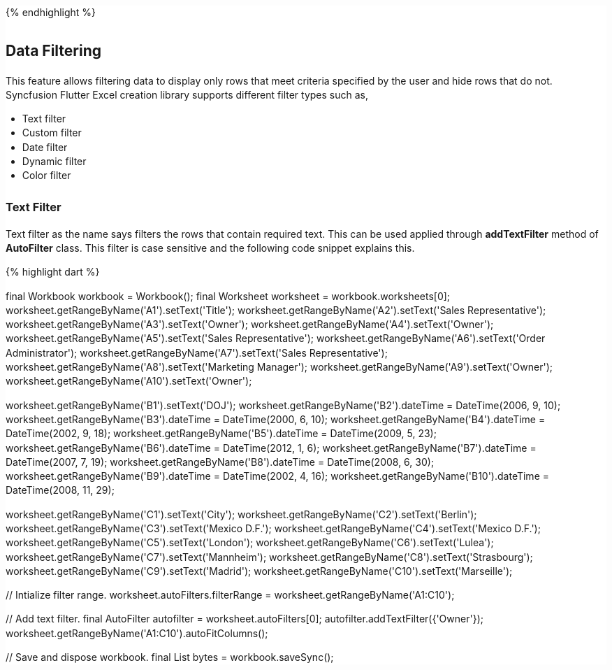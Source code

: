 {% endhighlight %}

## Data Filtering

This feature allows filtering data to display only rows that meet criteria specified by the user and hide rows that do not. Syncfusion Flutter Excel creation library supports different filter types such as,

* Text filter
* Custom filter
* Date filter
* Dynamic filter
* Color filter

### Text Filter

Text filter as the name says filters the rows that contain required text. This can be used applied through **addTextFilter** method of **AutoFilter** class. This filter is case sensitive and the following code snippet explains this.

{% highlight dart %}

final Workbook workbook = Workbook();
final Worksheet worksheet = workbook.worksheets[0];
worksheet.getRangeByName('A1').setText('Title');
worksheet.getRangeByName('A2').setText('Sales Representative');
worksheet.getRangeByName('A3').setText('Owner');
worksheet.getRangeByName('A4').setText('Owner');
worksheet.getRangeByName('A5').setText('Sales Representative');
worksheet.getRangeByName('A6').setText('Order Administrator');
worksheet.getRangeByName('A7').setText('Sales Representative');
worksheet.getRangeByName('A8').setText('Marketing Manager');
worksheet.getRangeByName('A9').setText('Owner');
worksheet.getRangeByName('A10').setText('Owner');

worksheet.getRangeByName('B1').setText('DOJ');
worksheet.getRangeByName('B2').dateTime = DateTime(2006, 9, 10);
worksheet.getRangeByName('B3').dateTime = DateTime(2000, 6, 10);
worksheet.getRangeByName('B4').dateTime = DateTime(2002, 9, 18);
worksheet.getRangeByName('B5').dateTime = DateTime(2009, 5, 23);
worksheet.getRangeByName('B6').dateTime = DateTime(2012, 1, 6);
worksheet.getRangeByName('B7').dateTime = DateTime(2007, 7, 19);
worksheet.getRangeByName('B8').dateTime = DateTime(2008, 6, 30);
worksheet.getRangeByName('B9').dateTime = DateTime(2002, 4, 16);
worksheet.getRangeByName('B10').dateTime = DateTime(2008, 11, 29);

worksheet.getRangeByName('C1').setText('City');
worksheet.getRangeByName('C2').setText('Berlin');
worksheet.getRangeByName('C3').setText('Mexico D.F.');
worksheet.getRangeByName('C4').setText('Mexico D.F.');
worksheet.getRangeByName('C5').setText('London');
worksheet.getRangeByName('C6').setText('Lulea');
worksheet.getRangeByName('C7').setText('Mannheim');
worksheet.getRangeByName('C8').setText('Strasbourg');
worksheet.getRangeByName('C9').setText('Madrid');
worksheet.getRangeByName('C10').setText('Marseille');

// Intialize filter range.
worksheet.autoFilters.filterRange = worksheet.getRangeByName('A1:C10');

// Add text filter.
final AutoFilter autofilter = worksheet.autoFilters[0];
autofilter.addTextFilter(<String>{'Owner'});
worksheet.getRangeByName('A1:C10').autoFitColumns();

// Save and dispose workbook.
final List<int> bytes = workbook.saveSync();